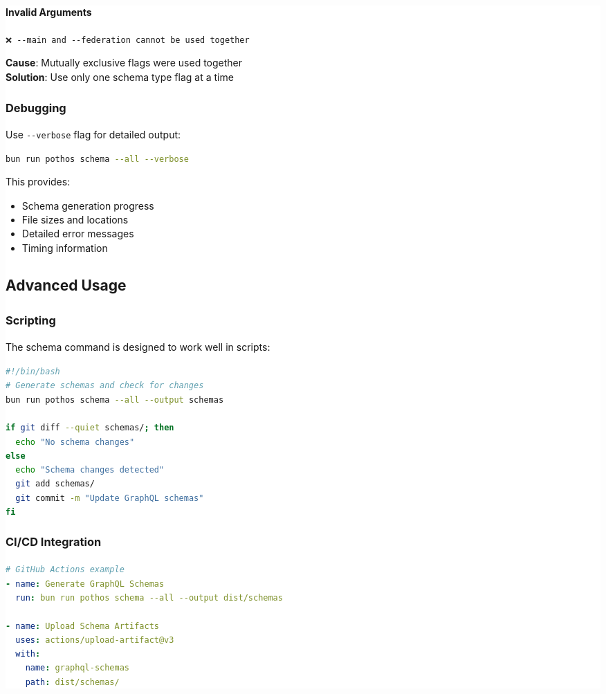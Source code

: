 #### Invalid Arguments
```
❌ --main and --federation cannot be used together
```
**Cause**: Mutually exclusive flags were used together  
**Solution**: Use only one schema type flag at a time

### Debugging

Use `--verbose` flag for detailed output:
```bash
bun run pothos schema --all --verbose
```

This provides:
- Schema generation progress
- File sizes and locations
- Detailed error messages
- Timing information

## Advanced Usage

### Scripting

The schema command is designed to work well in scripts:

```bash
#!/bin/bash
# Generate schemas and check for changes
bun run pothos schema --all --output schemas

if git diff --quiet schemas/; then
  echo "No schema changes"
else
  echo "Schema changes detected"
  git add schemas/
  git commit -m "Update GraphQL schemas"
fi
```

### CI/CD Integration

```yaml
# GitHub Actions example
- name: Generate GraphQL Schemas
  run: bun run pothos schema --all --output dist/schemas

- name: Upload Schema Artifacts
  uses: actions/upload-artifact@v3
  with:
    name: graphql-schemas
    path: dist/schemas/
```
